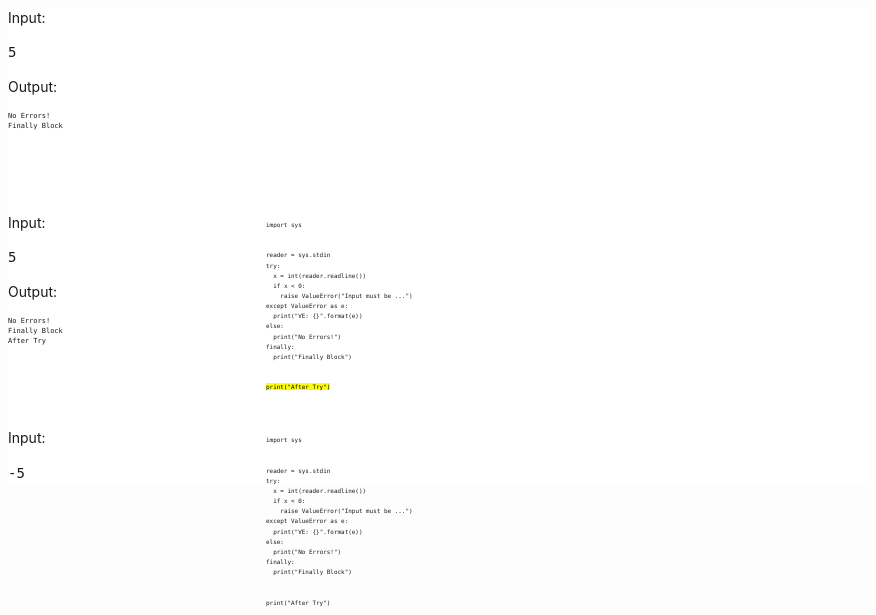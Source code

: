   <div style="width: 30%">
    <p>Input:</p>
    <pre style="font-size: 1em">5</pre>
    <p>Output:</p>
    <pre style="font-size: .5em">No Errors!
Finally Block</pre>
  </div>
</section>
<br>
<br>
<br>
<section>
  <div style="float: right; width: 70%">
    <pre class="stretch" style="font-size: .5em"><code class="python">import sys
<br>
reader = sys.stdin
try:
  x = int(reader.readline())
  if x &lt; 0:
    raise ValueError("Input must be ...")
except ValueError as e:
  print("VE: {}".format(e))
else:
  print("No Errors!")
finally:
  print("Finally Block")
<br>
<mark>print("After Try")</mark>
</code></pre>
  </div>
  <div style="width: 30%">
    <p>Input:</p>
    <pre style="font-size: 1em">5</pre>
    <p>Output:</p>
    <pre style="font-size: .5em">No Errors!
Finally Block
After Try</pre>
  </div>
</section>
<br>
<br>
<br>
<section>
  <div style="float: right; width: 70%">
    <pre class="stretch" style="font-size: .5em"><code class="python">import sys
<br>
reader = sys.stdin
try:
  x = int(reader.readline())
  if x &lt; 0:
    raise ValueError("Input must be ...")
except ValueError as e:
  print("VE: {}".format(e))
else:
  print("No Errors!")
finally:
  print("Finally Block")
<br>
print("After Try")
</code></pre>
  </div>
  <div style="width: 30%">
    <p>Input:</p>
    <pre style="font-size: 1em">-5</pre>